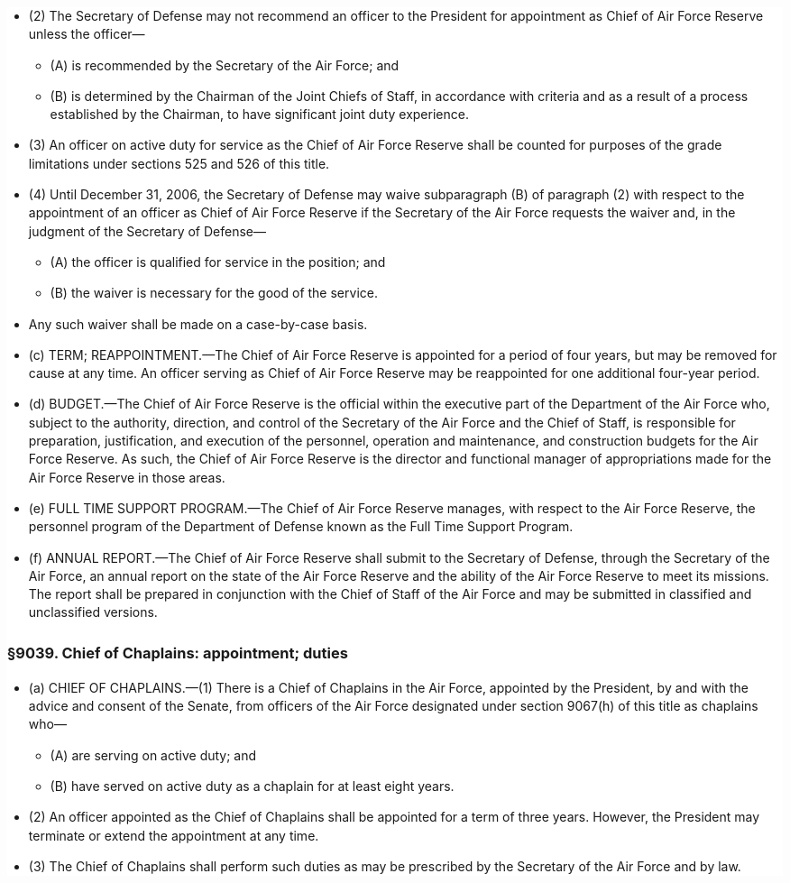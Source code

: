* (2) The Secretary of Defense may not recommend an officer to the President for appointment as Chief of Air Force Reserve unless the officer—

  * (A) is recommended by the Secretary of the Air Force; and

  * (B) is determined by the Chairman of the Joint Chiefs of Staff, in accordance with criteria and as a result of a process established by the Chairman, to have significant joint duty experience.


* (3) An officer on active duty for service as the Chief of Air Force Reserve shall be counted for purposes of the grade limitations under sections 525 and 526 of this title.

* (4) Until December 31, 2006, the Secretary of Defense may waive subparagraph (B) of paragraph (2) with respect to the appointment of an officer as Chief of Air Force Reserve if the Secretary of the Air Force requests the waiver and, in the judgment of the Secretary of Defense—

  * (A) the officer is qualified for service in the position; and

  * (B) the waiver is necessary for the good of the service.


* Any such waiver shall be made on a case-by-case basis.

* (c) TERM; REAPPOINTMENT.—The Chief of Air Force Reserve is appointed for a period of four years, but may be removed for cause at any time. An officer serving as Chief of Air Force Reserve may be reappointed for one additional four-year period.

* (d) BUDGET.—The Chief of Air Force Reserve is the official within the executive part of the Department of the Air Force who, subject to the authority, direction, and control of the Secretary of the Air Force and the Chief of Staff, is responsible for preparation, justification, and execution of the personnel, operation and maintenance, and construction budgets for the Air Force Reserve. As such, the Chief of Air Force Reserve is the director and functional manager of appropriations made for the Air Force Reserve in those areas.

* (e) FULL TIME SUPPORT PROGRAM.—The Chief of Air Force Reserve manages, with respect to the Air Force Reserve, the personnel program of the Department of Defense known as the Full Time Support Program.

* (f) ANNUAL REPORT.—The Chief of Air Force Reserve shall submit to the Secretary of Defense, through the Secretary of the Air Force, an annual report on the state of the Air Force Reserve and the ability of the Air Force Reserve to meet its missions. The report shall be prepared in conjunction with the Chief of Staff of the Air Force and may be submitted in classified and unclassified versions.

### §9039. Chief of Chaplains: appointment; duties
* (a) CHIEF OF CHAPLAINS.—(1) There is a Chief of Chaplains in the Air Force, appointed by the President, by and with the advice and consent of the Senate, from officers of the Air Force designated under section 9067(h) of this title as chaplains who—

  * (A) are serving on active duty; and

  * (B) have served on active duty as a chaplain for at least eight years.


* (2) An officer appointed as the Chief of Chaplains shall be appointed for a term of three years. However, the President may terminate or extend the appointment at any time.

* (3) The Chief of Chaplains shall perform such duties as may be prescribed by the Secretary of the Air Force and by law.
